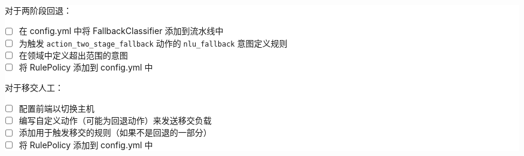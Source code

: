 对于两阶段回退：

- [ ] 在 config.yml 中将 FallbackClassifier 添加到流水线中
- [ ] 为触发 `action_two_stage_fallback` 动作的 `nlu_fallback` 意图定义规则
- [ ] 在领域中定义超出范围的意图
- [ ] 将 RulePolicy 添加到 config.yml 中

对于移交人工：

- [ ] 配置前端以切换主机
- [ ] 编写自定义动作（可能为回退动作）来发送移交负载
- [ ] 添加用于触发移交的规则（如果不是回退的一部分）
- [ ] 将 RulePolicy 添加到 config.yml 中
